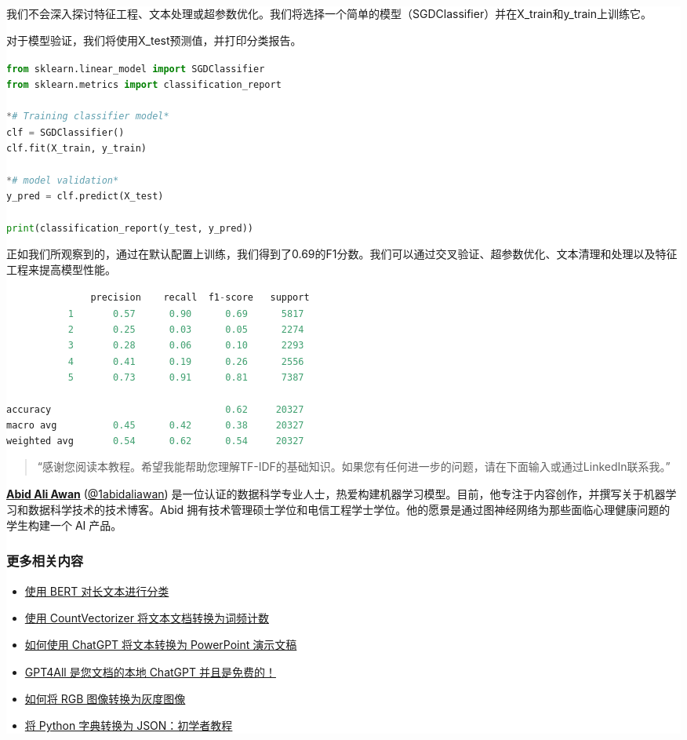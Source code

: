 我们不会深入探讨特征工程、文本处理或超参数优化。我们将选择一个简单的模型（SGDClassifier）并在X_train和y_train上训练它。

对于模型验证，我们将使用X_test预测值，并打印分类报告。

```py
from sklearn.linear_model import SGDClassifier
from sklearn.metrics import classification_report

*# Training classifier model* 
clf = SGDClassifier()
clf.fit(X_train, y_train)

*# model validation*
y_pred = clf.predict(X_test)

print(classification_report(y_test, y_pred))
```

正如我们所观察到的，通过在默认配置上训练，我们得到了0.69的F1分数。我们可以通过交叉验证、超参数优化、文本清理和处理以及特征工程来提高模型性能。

```py
               precision    recall  f1-score   support
           1       0.57      0.90      0.69      5817
           2       0.25      0.03      0.05      2274
           3       0.28      0.06      0.10      2293
           4       0.41      0.19      0.26      2556
           5       0.73      0.91      0.81      7387

accuracy                               0.62     20327
macro avg          0.45      0.42      0.38     20327
weighted avg       0.54      0.62      0.54     20327
```

> “感谢您阅读本教程。希望我能帮助您理解TF-IDF的基础知识。如果您有任何进一步的问题，请在下面输入或通过LinkedIn联系我。”

**[Abid Ali Awan](https://www.polywork.com/kingabzpro)** ([@1abidaliawan](https://twitter.com/1abidaliawan)) 是一位认证的数据科学专业人士，热爱构建机器学习模型。目前，他专注于内容创作，并撰写关于机器学习和数据科学技术的技术博客。Abid 拥有技术管理硕士学位和电信工程学士学位。他的愿景是通过图神经网络为那些面临心理健康问题的学生构建一个 AI 产品。

### 更多相关内容

+   [使用 BERT 对长文本进行分类](https://www.kdnuggets.com/2022/02/classifying-long-text-documents-bert.html)

+   [使用 CountVectorizer 将文本文档转换为词频计数](https://www.kdnuggets.com/2022/10/converting-text-documents-token-counts-countvectorizer.html)

+   [如何使用 ChatGPT 将文本转换为 PowerPoint 演示文稿](https://www.kdnuggets.com/2023/08/chatgpt-convert-text-powerpoint-presentation.html)

+   [GPT4All 是您文档的本地 ChatGPT 并且是免费的！](https://www.kdnuggets.com/2023/06/gpt4all-local-chatgpt-documents-free.html)

+   [如何将 RGB 图像转换为灰度图像](https://www.kdnuggets.com/2019/12/convert-rgb-image-grayscale.html)

+   [将 Python 字典转换为 JSON：初学者教程](https://www.kdnuggets.com/convert-python-dict-to-json-a-tutorial-for-beginners)
